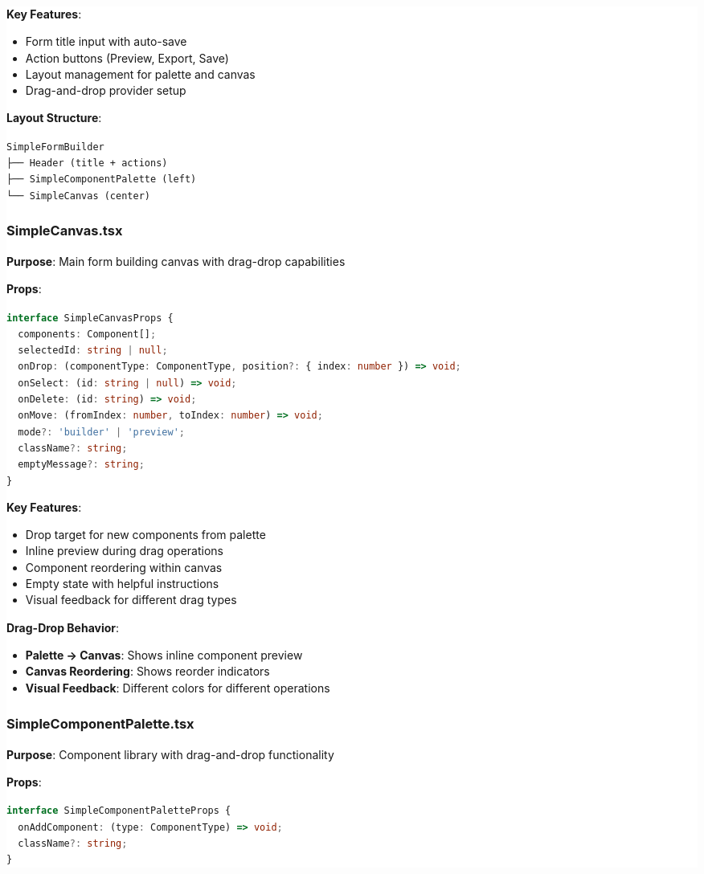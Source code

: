 **Key Features**:
- Form title input with auto-save
- Action buttons (Preview, Export, Save)
- Layout management for palette and canvas
- Drag-and-drop provider setup

**Layout Structure**:
```
SimpleFormBuilder
├── Header (title + actions)
├── SimpleComponentPalette (left)
└── SimpleCanvas (center)
```

### **SimpleCanvas.tsx**
**Purpose**: Main form building canvas with drag-drop capabilities

**Props**:
```typescript
interface SimpleCanvasProps {
  components: Component[];
  selectedId: string | null;
  onDrop: (componentType: ComponentType, position?: { index: number }) => void;
  onSelect: (id: string | null) => void;
  onDelete: (id: string) => void;
  onMove: (fromIndex: number, toIndex: number) => void;
  mode?: 'builder' | 'preview';
  className?: string;
  emptyMessage?: string;
}
```

**Key Features**:
- Drop target for new components from palette
- Inline preview during drag operations
- Component reordering within canvas
- Empty state with helpful instructions
- Visual feedback for different drag types

**Drag-Drop Behavior**:
- **Palette → Canvas**: Shows inline component preview
- **Canvas Reordering**: Shows reorder indicators
- **Visual Feedback**: Different colors for different operations

### **SimpleComponentPalette.tsx**
**Purpose**: Component library with drag-and-drop functionality

**Props**:
```typescript
interface SimpleComponentPaletteProps {
  onAddComponent: (type: ComponentType) => void;
  className?: string;
}
```

